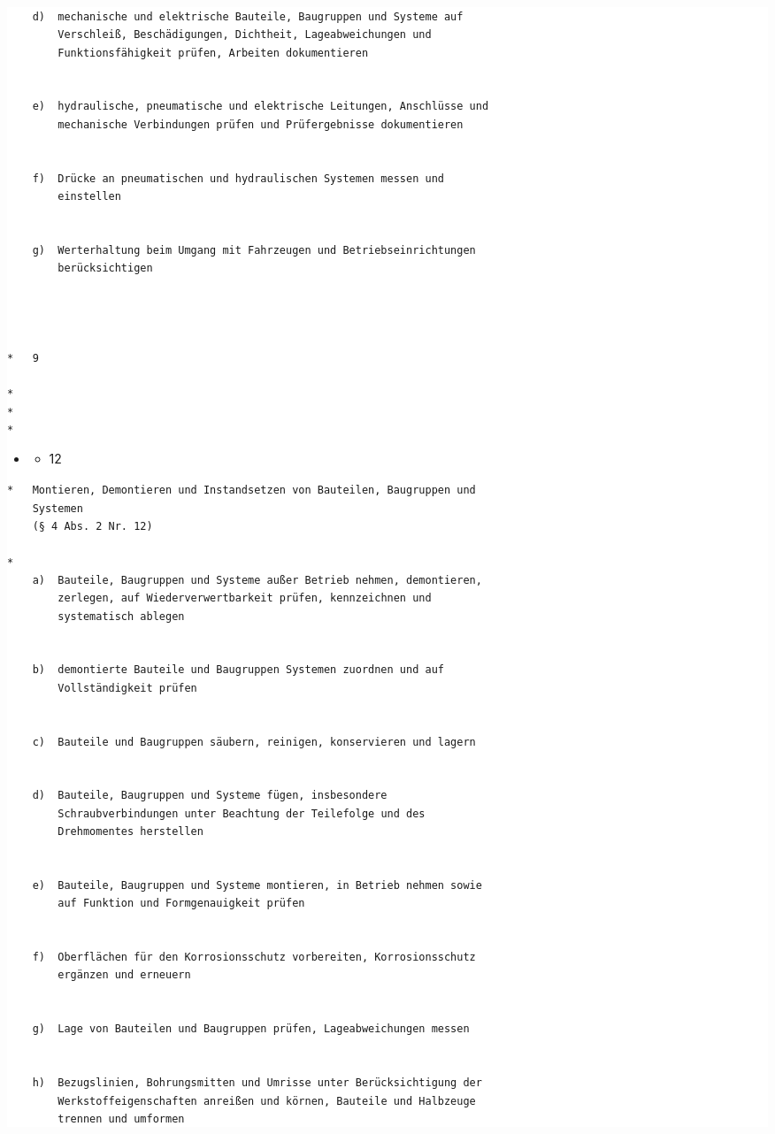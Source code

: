         d)  mechanische und elektrische Bauteile, Baugruppen und Systeme auf
            Verschleiß, Beschädigungen, Dichtheit, Lageabweichungen und
            Funktionsfähigkeit prüfen, Arbeiten dokumentieren


        e)  hydraulische, pneumatische und elektrische Leitungen, Anschlüsse und
            mechanische Verbindungen prüfen und Prüfergebnisse dokumentieren


        f)  Drücke an pneumatischen und hydraulischen Systemen messen und
            einstellen


        g)  Werterhaltung beim Umgang mit Fahrzeugen und Betriebseinrichtungen
            berücksichtigen




    *   9

    *
    *
    *

*    *   12

    *   Montieren, Demontieren und Instandsetzen von Bauteilen, Baugruppen und
        Systemen
        (§ 4 Abs. 2 Nr. 12)

    *
        a)  Bauteile, Baugruppen und Systeme außer Betrieb nehmen, demontieren,
            zerlegen, auf Wiederverwertbarkeit prüfen, kennzeichnen und
            systematisch ablegen


        b)  demontierte Bauteile und Baugruppen Systemen zuordnen und auf
            Vollständigkeit prüfen


        c)  Bauteile und Baugruppen säubern, reinigen, konservieren und lagern


        d)  Bauteile, Baugruppen und Systeme fügen, insbesondere
            Schraubverbindungen unter Beachtung der Teilefolge und des
            Drehmomentes herstellen


        e)  Bauteile, Baugruppen und Systeme montieren, in Betrieb nehmen sowie
            auf Funktion und Formgenauigkeit prüfen


        f)  Oberflächen für den Korrosionsschutz vorbereiten, Korrosionsschutz
            ergänzen und erneuern


        g)  Lage von Bauteilen und Baugruppen prüfen, Lageabweichungen messen


        h)  Bezugslinien, Bohrungsmitten und Umrisse unter Berücksichtigung der
            Werkstoffeigenschaften anreißen und körnen, Bauteile und Halbzeuge
            trennen und umformen
